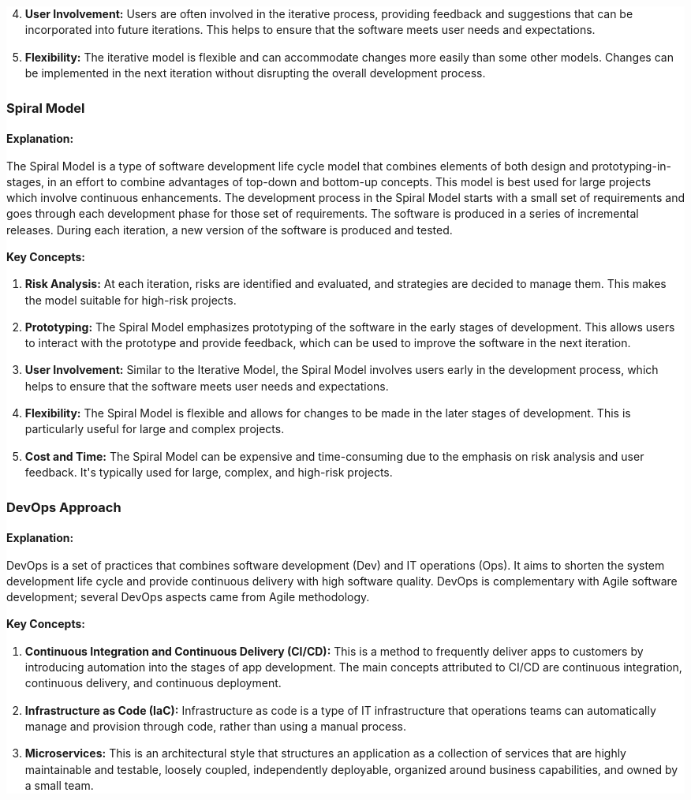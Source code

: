 4. **User Involvement:** Users are often involved in the iterative process, providing feedback and suggestions that can be incorporated into future iterations. This helps to ensure that the software meets user needs and expectations.

5. **Flexibility:** The iterative model is flexible and can accommodate changes more easily than some other models. Changes can be implemented in the next iteration without disrupting the overall development process.

### Spiral Model

**Explanation:**

The Spiral Model is a type of software development life cycle model that combines elements of both design and prototyping-in-stages, in an effort to combine advantages of top-down and bottom-up concepts. This model is best used for large projects which involve continuous enhancements. The development process in the Spiral Model starts with a small set of requirements and goes through each development phase for those set of requirements. The software is produced in a series of incremental releases. During each iteration, a new version of the software is produced and tested.

**Key Concepts:**

1. **Risk Analysis:** At each iteration, risks are identified and evaluated, and strategies are decided to manage them. This makes the model suitable for high-risk projects.

2. **Prototyping:** The Spiral Model emphasizes prototyping of the software in the early stages of development. This allows users to interact with the prototype and provide feedback, which can be used to improve the software in the next iteration.

3. **User Involvement:** Similar to the Iterative Model, the Spiral Model involves users early in the development process, which helps to ensure that the software meets user needs and expectations.

4. **Flexibility:** The Spiral Model is flexible and allows for changes to be made in the later stages of development. This is particularly useful for large and complex projects.

5. **Cost and Time:** The Spiral Model can be expensive and time-consuming due to the emphasis on risk analysis and user feedback. It's typically used for large, complex, and high-risk projects.

### DevOps Approach

**Explanation:**

DevOps is a set of practices that combines software development (Dev) and IT operations (Ops). It aims to shorten the system development life cycle and provide continuous delivery with high software quality. DevOps is complementary with Agile software development; several DevOps aspects came from Agile methodology.

**Key Concepts:**

1. **Continuous Integration and Continuous Delivery (CI/CD):** This is a method to frequently deliver apps to customers by introducing automation into the stages of app development. The main concepts attributed to CI/CD are continuous integration, continuous delivery, and continuous deployment.

2. **Infrastructure as Code (IaC):** Infrastructure as code is a type of IT infrastructure that operations teams can automatically manage and provision through code, rather than using a manual process.

3. **Microservices:** This is an architectural style that structures an application as a collection of services that are highly maintainable and testable, loosely coupled, independently deployable, organized around business capabilities, and owned by a small team.
